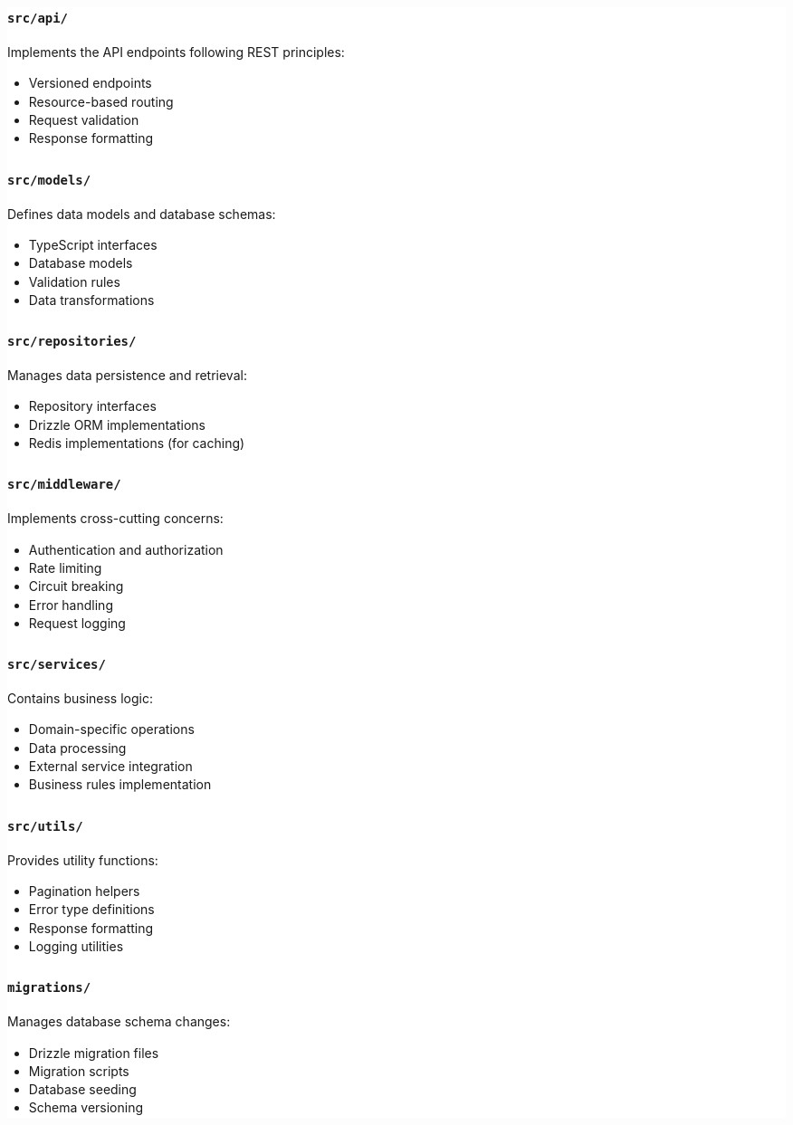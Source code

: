 ### `src/api/`
Implements the API endpoints following REST principles:
- Versioned endpoints
- Resource-based routing
- Request validation
- Response formatting

### `src/models/`
Defines data models and database schemas:
- TypeScript interfaces
- Database models
- Validation rules
- Data transformations

### `src/repositories/`
Manages data persistence and retrieval:
- Repository interfaces
- Drizzle ORM implementations
- Redis implementations (for caching)

### `src/middleware/`
Implements cross-cutting concerns:
- Authentication and authorization
- Rate limiting
- Circuit breaking
- Error handling
- Request logging

### `src/services/`
Contains business logic:
- Domain-specific operations
- Data processing
- External service integration
- Business rules implementation

### `src/utils/`
Provides utility functions:
- Pagination helpers
- Error type definitions
- Response formatting
- Logging utilities

### `migrations/`
Manages database schema changes:
- Drizzle migration files
- Migration scripts
- Database seeding
- Schema versioning
